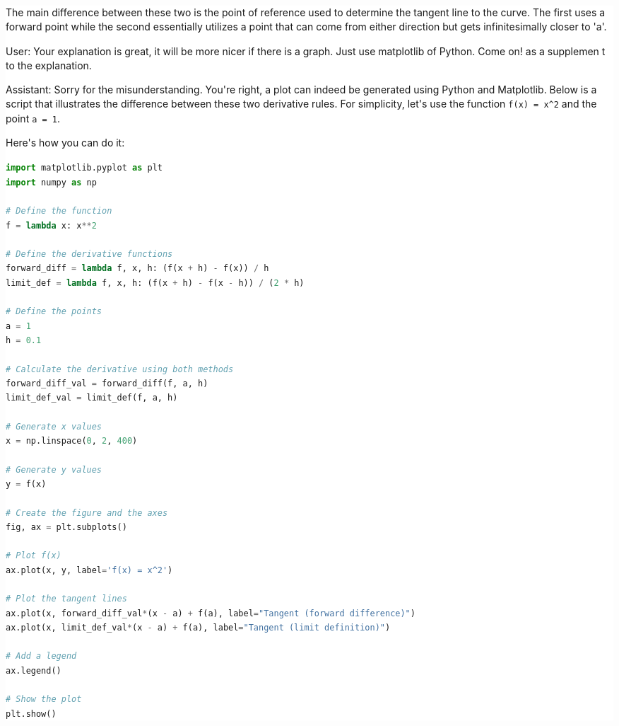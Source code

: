 The main difference between these two is the point of reference used to determine the
tangent line to the curve. The first uses a forward point while the second essentially
utilizes a point that can come from either direction but gets infinitesimally closer
to 'a'.

User:
Your explanation is great, it will be more nicer if there is a graph. Just use
matplotlib of Python. Come on! as a supplemen
t to the explanation.

Assistant:
Sorry for the misunderstanding. You're right, a plot can indeed be generated using
Python and Matplotlib. Below is a script that illustrates the difference between these
two derivative rules. For simplicity, let's use the function `f(x) = x^2` and the
point `a = 1`.

Here's how you can do it:

```python
import matplotlib.pyplot as plt
import numpy as np

# Define the function
f = lambda x: x**2

# Define the derivative functions
forward_diff = lambda f, x, h: (f(x + h) - f(x)) / h
limit_def = lambda f, x, h: (f(x + h) - f(x - h)) / (2 * h)

# Define the points
a = 1
h = 0.1

# Calculate the derivative using both methods
forward_diff_val = forward_diff(f, a, h)
limit_def_val = limit_def(f, a, h)

# Generate x values
x = np.linspace(0, 2, 400)

# Generate y values
y = f(x)

# Create the figure and the axes
fig, ax = plt.subplots()

# Plot f(x)
ax.plot(x, y, label='f(x) = x^2')

# Plot the tangent lines
ax.plot(x, forward_diff_val*(x - a) + f(a), label="Tangent (forward difference)")
ax.plot(x, limit_def_val*(x - a) + f(a), label="Tangent (limit definition)")

# Add a legend
ax.legend()

# Show the plot
plt.show()
```
